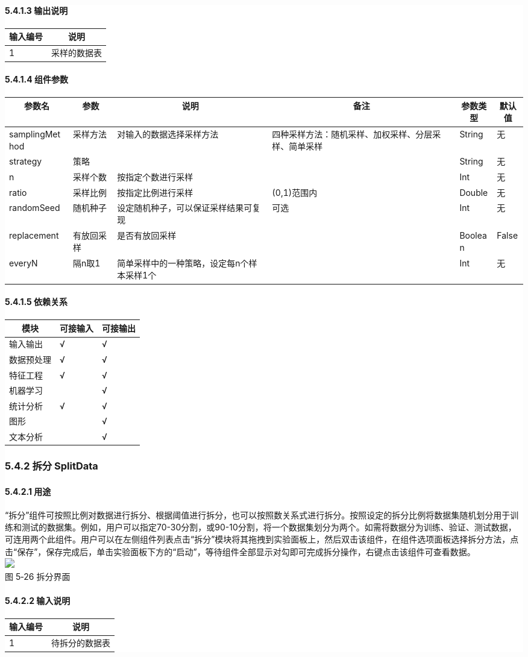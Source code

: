 <a name="4h9A7"></a>
#### 5.4.1.3 输出说明
| **输入编号** | **说明** |
| --- | --- |
| 1 | 采样的数据表 |

<a name="d4XO9"></a>
#### 5.4.1.4 组件参数 
| 参数名 | 参数 | 说明 | 备注 | 参数类型 | 默认值 |
| --- | --- | --- | --- | --- | --- |
| samplingMethod | 采样方法 | 对输入的数据选择采样方法 | 四种采样方法：随机采样、加权采样、分层采样、简单采样 | String | 无 |
| strategy | 策略 |  |  | String | 无 |
| n | 采样个数 | 按指定个数进行采样 |  | Int | 无 |
| ratio | 采样比例 | 按指定比例进行采样 | (0,1)范围内 | Double | 无 |
| randomSeed | 随机种子 | 设定随机种子，可以保证采样结果可复现 | 可选 | Int | 无 |
| replacement | 有放回采样 | 是否有放回采样 |  | Boolean | False |
| everyN | 隔n取1 | 简单采样中的一种策略，设定每n个样本采样1个 |  | Int | 无 |

<a name="eYfpY"></a>
#### 5.4.1.5 依赖关系
| **模块** | **可接输入** | **可接输出** |
| --- | --- | --- |
| 输入输出 | √ | √ |
| 数据预处理 | √ | √ |
| 特征工程 | √ | √ |
| 机器学习 |  | √ |
| 统计分析 | √ | √ |
| 图形 |  | √ |
| 文本分析 |  | √ |

<a name="QjxWo"></a>
### 5.4.2 拆分 SplitData
<a name="2ISZ0"></a>
#### 5.4.2.1 用途
“拆分”组件可按照比例对数据进行拆分、根据阈值进行拆分，也可以按照数关系式进行拆分。按照设定的拆分比例将数据集随机划分用于训练和测试的数据集。例如，用户可以指定70-30分割，或90-10分割，将一个数据集划分为两个。如需将数据分为训练、验证、测试数据，可连用两个此组件。用户可以在左侧组件列表点击“拆分”模块将其拖拽到实验面板上，然后双击该组件，在组件选项面板选择拆分方法，点击“保存”，保存完成后，单击实验面板下方的“启动”，等待组件全部显示对勾即可完成拆分操作，右键点击该组件可查看数据。<br />![](https://cdn.nlark.com/yuque/0/2023/png/35770947/1681987879914-a976d190-0191-4931-8571-6364ec17d89d.png#averageHue=%23f9f8f8&id=IWads&originHeight=564&originWidth=1314&originalType=binary&ratio=1&rotation=0&showTitle=false&status=done&style=none&title=)<br />图 5‑26 拆分界面
<a name="WO7fP"></a>
#### 5.4.2.2 输入说明
| **输入编号** | **说明** |
| --- | --- |
| 1 | 待拆分的数据表 |
